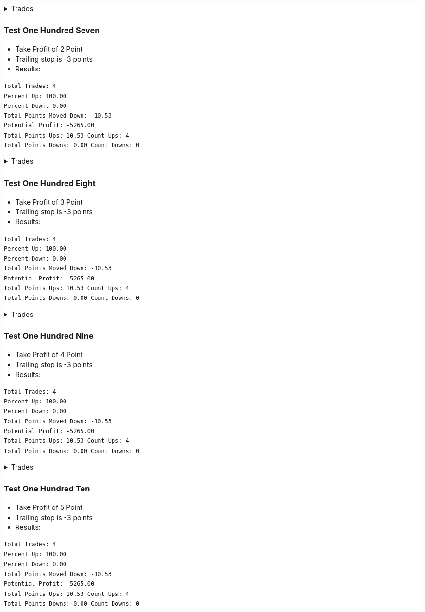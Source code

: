 <details><summary>Trades</summary></details>

### Test One Hundred Seven
* Take Profit of 2 Point
* Trailing stop is -3 points
* Results:
```
Total Trades: 4
Percent Up: 100.00
Percent Down: 0.00
Total Points Moved Down: -10.53
Potential Profit: -5265.00
Total Points Ups: 10.53 Count Ups: 4
Total Points Downs: 0.00 Count Downs: 0
```

<details><summary>Trades</summary></details>

### Test One Hundred Eight
* Take Profit of 3 Point
* Trailing stop is -3 points
* Results:
```
Total Trades: 4
Percent Up: 100.00
Percent Down: 0.00
Total Points Moved Down: -10.53
Potential Profit: -5265.00
Total Points Ups: 10.53 Count Ups: 4
Total Points Downs: 0.00 Count Downs: 0
```

<details><summary>Trades</summary></details>

### Test One Hundred Nine
* Take Profit of 4 Point
* Trailing stop is -3 points
* Results:
```
Total Trades: 4
Percent Up: 100.00
Percent Down: 0.00
Total Points Moved Down: -10.53
Potential Profit: -5265.00
Total Points Ups: 10.53 Count Ups: 4
Total Points Downs: 0.00 Count Downs: 0
```

<details><summary>Trades</summary></details>

### Test One Hundred Ten
* Take Profit of 5 Point
* Trailing stop is -3 points
* Results:
```
Total Trades: 4
Percent Up: 100.00
Percent Down: 0.00
Total Points Moved Down: -10.53
Potential Profit: -5265.00
Total Points Ups: 10.53 Count Ups: 4
Total Points Downs: 0.00 Count Downs: 0
```
